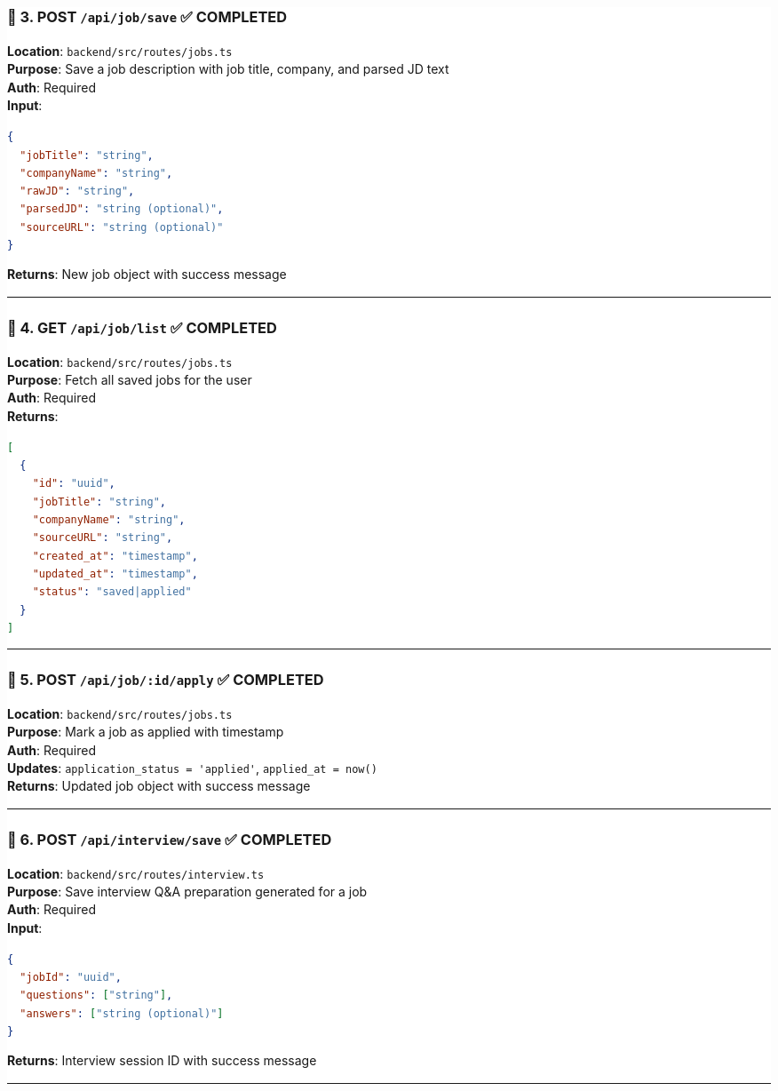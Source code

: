 ### **📌 3. POST `/api/job/save`** ✅ **COMPLETED**
**Location**: `backend/src/routes/jobs.ts`  
**Purpose**: Save a job description with job title, company, and parsed JD text  
**Auth**: Required  
**Input**: 
```json
{
  "jobTitle": "string",
  "companyName": "string", 
  "rawJD": "string",
  "parsedJD": "string (optional)",
  "sourceURL": "string (optional)"
}
```
**Returns**: New job object with success message

---

### **📌 4. GET `/api/job/list`** ✅ **COMPLETED**
**Location**: `backend/src/routes/jobs.ts`  
**Purpose**: Fetch all saved jobs for the user  
**Auth**: Required  
**Returns**: 
```json
[
  {
    "id": "uuid",
    "jobTitle": "string",
    "companyName": "string",
    "sourceURL": "string",
    "created_at": "timestamp",
    "updated_at": "timestamp", 
    "status": "saved|applied"
  }
]
```

---

### **📌 5. POST `/api/job/:id/apply`** ✅ **COMPLETED**
**Location**: `backend/src/routes/jobs.ts`  
**Purpose**: Mark a job as applied with timestamp  
**Auth**: Required  
**Updates**: `application_status = 'applied'`, `applied_at = now()`  
**Returns**: Updated job object with success message

---

### **📌 6. POST `/api/interview/save`** ✅ **COMPLETED**
**Location**: `backend/src/routes/interview.ts`  
**Purpose**: Save interview Q&A preparation generated for a job  
**Auth**: Required  
**Input**: 
```json
{
  "jobId": "uuid",
  "questions": ["string"],
  "answers": ["string (optional)"]
}
```
**Returns**: Interview session ID with success message

---